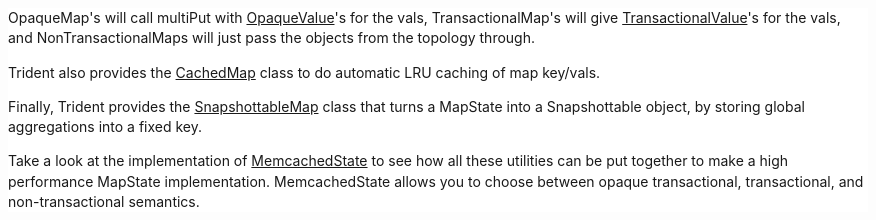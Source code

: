 OpaqueMap's will call multiPut with [OpaqueValue](https://github.com/apache/incubator-storm/blob/master/storm-core/src/jvm/storm/trident/state/OpaqueValue.java)'s for the vals, TransactionalMap's will give [TransactionalValue](https://github.com/apache/incubator-storm/blob/master/storm-core/src/jvm/storm/trident/state/TransactionalValue.java)'s for the vals, and NonTransactionalMaps will just pass the objects from the topology through.

Trident also provides the [CachedMap](https://github.com/apache/incubator-storm/blob/master/storm-core/src/jvm/storm/trident/state/map/CachedMap.java) class to do automatic LRU caching of map key/vals.

Finally, Trident provides the [SnapshottableMap](https://github.com/apache/incubator-storm/blob/master/storm-core/src/jvm/storm/trident/state/map/SnapshottableMap.java) class that turns a MapState into a Snapshottable object, by storing global aggregations into a fixed key.

Take a look at the implementation of [MemcachedState](https://github.com/nathanmarz/trident-memcached/blob/master/src/jvm/trident/memcached/MemcachedState.java) to see how all these utilities can be put together to make a high performance MapState implementation. MemcachedState allows you to choose between opaque transactional, transactional, and non-transactional semantics.
